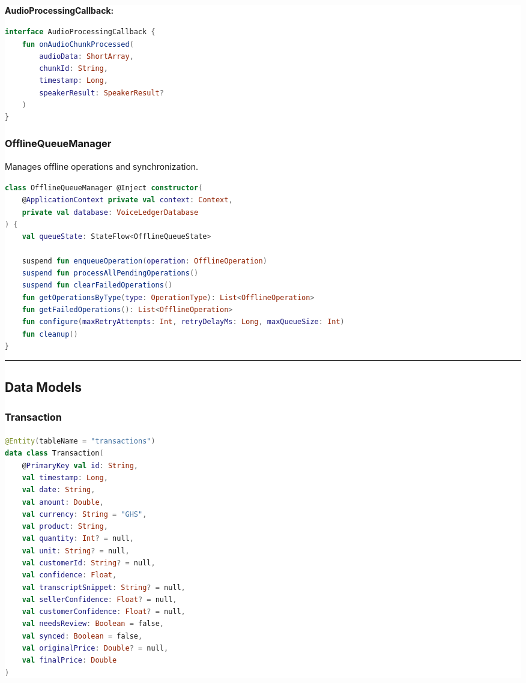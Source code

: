 **AudioProcessingCallback:**
```kotlin
interface AudioProcessingCallback {
    fun onAudioChunkProcessed(
        audioData: ShortArray,
        chunkId: String,
        timestamp: Long,
        speakerResult: SpeakerResult?
    )
}
```

### OfflineQueueManager

Manages offline operations and synchronization.

```kotlin
class OfflineQueueManager @Inject constructor(
    @ApplicationContext private val context: Context,
    private val database: VoiceLedgerDatabase
) {
    val queueState: StateFlow<OfflineQueueState>
    
    suspend fun enqueueOperation(operation: OfflineOperation)
    suspend fun processAllPendingOperations()
    suspend fun clearFailedOperations()
    fun getOperationsByType(type: OperationType): List<OfflineOperation>
    fun getFailedOperations(): List<OfflineOperation>
    fun configure(maxRetryAttempts: Int, retryDelayMs: Long, maxQueueSize: Int)
    fun cleanup()
}
```

---

## Data Models

### Transaction

```kotlin
@Entity(tableName = "transactions")
data class Transaction(
    @PrimaryKey val id: String,
    val timestamp: Long,
    val date: String,
    val amount: Double,
    val currency: String = "GHS",
    val product: String,
    val quantity: Int? = null,
    val unit: String? = null,
    val customerId: String? = null,
    val confidence: Float,
    val transcriptSnippet: String? = null,
    val sellerConfidence: Float? = null,
    val customerConfidence: Float? = null,
    val needsReview: Boolean = false,
    val synced: Boolean = false,
    val originalPrice: Double? = null,
    val finalPrice: Double
)
```
